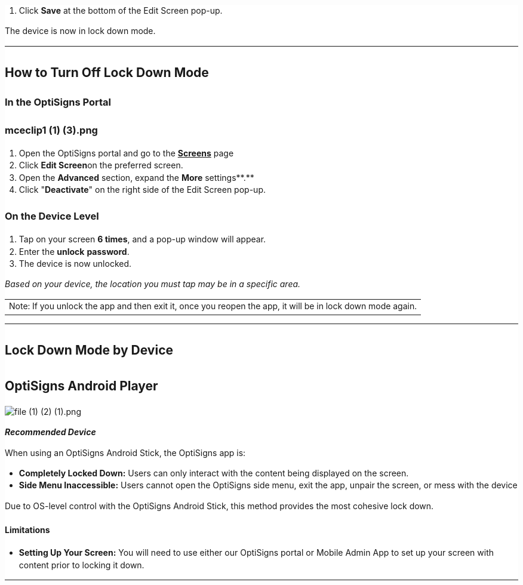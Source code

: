 1. Click **Save** at the bottom of the Edit Screen pop-up.

The device is now in lock down mode.

---

## How to Turn Off Lock Down Mode

### In the OptiSigns Portal

### mceclip1 (1) (3).png

1. Open the OptiSigns portal and go to the **[Screens](https://app.optisigns.com/app/screenManagement)** page
2. Click **Edit Screen**on the preferred screen.
3. Open the **Advanced** section, expand the **More** settings**.**
4. Click "**Deactivate**" on the right side of the Edit Screen pop-up.

### On the Device Level

1. Tap on your screen **6 times**, and a pop-up window will appear.
2. Enter the **unlock** **password**.
3. The device is now unlocked.

*Based on your device, the location you must tap may be in a specific area.*

|  |
| --- |
| Note: If you unlock the app and then exit it, once you reopen the app, it will be in lock down mode again. |

---

## **Lock Down Mode by Device**

## OptiSigns Android Player

![file (1) (2) (1).png](https://support.optisigns.com/hc/article_attachments/32404354955027)

***Recommended Device***

When using an OptiSigns Android Stick, the OptiSigns app is:

- **Completely Locked Down:** Users can only interact with the content being displayed on the screen.
- **Side Menu Inaccessible:** Users cannot open the OptiSigns side menu, exit the app, unpair the screen, or mess with the device

Due to OS-level control with the OptiSigns Android Stick, this method provides the most cohesive lock down.

#### **Limitations**

- **Setting Up Your Screen:** You will need to use either our OptiSigns portal or Mobile Admin App to set up your screen with content prior to locking it down.

---